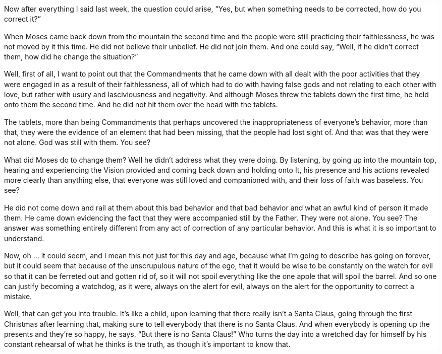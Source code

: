 Now after everything I said last week, the question could arise,
&ldquo;Yes, but when something needs to be corrected, how do you correct
it?&rdquo;

When Moses came back down from the mountain the second time and the
people were still practicing their faithlessness, he was not moved by it
this time. He did not believe their unbelief. He did not join them.  And
one could say, &ldquo;Well, if he didn&rsquo;t correct them, how did he
change the situation?&rdquo;

Well, first of all, I want to point out that the Commandments that he
came down with all dealt with the poor activities that they were engaged
in as a result of their faithlessness, all of which had to do with
having false gods and not relating to each other with love, but rather
with usury and lasciviousness and negativity. And although Moses threw
the tablets down the first time, he held onto them the second time. And
he did not hit them over the head with the tablets.

The tablets, more than being Commandments that perhaps uncovered the
inappropriateness of everyone&rsquo;s behavior, more than that, they
were the evidence of an element that had been missing, that the people
had lost sight of. And that was that they were not alone. God was still
with them. You see?

What did Moses do to change them? Well he didn&rsquo;t address what they
were doing. By listening, by going up into the mountain top, hearing and
experiencing the Vision provided and coming back down and holding onto
It, his presence and his actions revealed more clearly than anything
else, that everyone was still loved and companioned with, and their loss
of faith was baseless. You see?

He did not come down and rail at them about this bad behavior and that
bad behavior and what an awful kind of person it made them. He came down
evidencing the fact that they were accompanied still by the Father.
They were not alone. You see? The answer was something entirely
different from any act of correction of any particular behavior. And
this is what it is so important to understand.

Now, oh &hellip; it could seem, and I mean this not just for this day
and age, because what I&rsquo;m going to describe has going on forever,
but it could seem that because of the unscrupulous nature of the ego,
that it would be wise to be constantly on the watch for evil so that it
can be ferreted out and gotten rid of, so it will not spoil everything
like the one apple that will spoil the barrel. And so one can justify
becoming a watchdog, as it were, always on the alert for evil, always on
the alert for the opportunity to correct a mistake.

Well, that can get you into trouble. It&rsquo;s like a child, upon
learning that there really isn&rsquo;t a Santa Claus, going through the
first Christmas after learning that, making sure to tell everybody that
there is no Santa Claus. And when everybody is opening up the presents
and they&rsquo;re so happy, he says, &ldquo;But there is no Santa
Claus!&rdquo; Who turns the day into a wretched day for himself by his
constant rehearsal of what he thinks is the truth, as though it&rsquo;s
important to know that.
